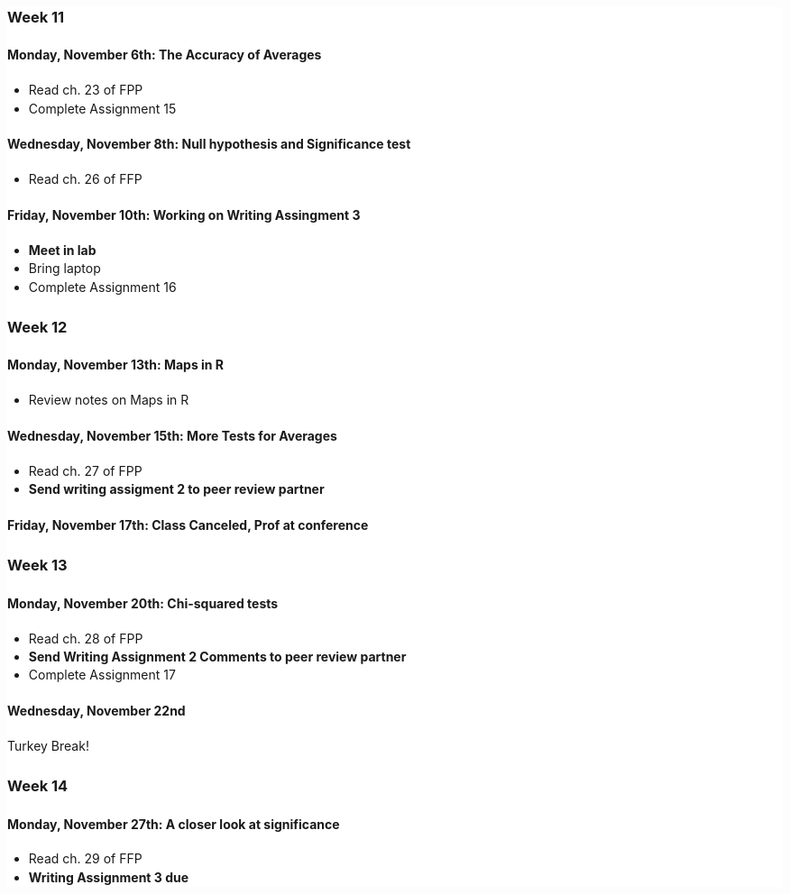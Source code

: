 

### Week 11

#### Monday, November 6th: The Accuracy of Averages
- Read ch. 23 of FPP
- Complete Assignment 15 




#### Wednesday, November 8th: Null hypothesis and Significance test
- Read ch. 26 of FFP





#### Friday, November 10th: Working on Writing Assingment 3
- __Meet in lab__
- Bring laptop
- Complete Assignment 16 


### Week 12

#### Monday, November 13th: Maps in R
- Review notes on Maps in R

#### Wednesday, November 15th:  More Tests for Averages 
- Read ch. 27 of FPP
- __Send writing assigment 2 to peer review partner__


#### Friday, November 17th: Class Canceled, Prof at conference

### Week 13

#### Monday, November 20th: Chi-squared tests
- Read ch. 28 of FPP
- __Send Writing Assignment 2 Comments to peer review partner__
- Complete Assignment 17 


#### Wednesday, November 22nd
Turkey Break!


### Week 14

#### Monday, November 27th: A closer look at significance
- Read ch. 29 of FFP
- __Writing Assignment 3 due__
